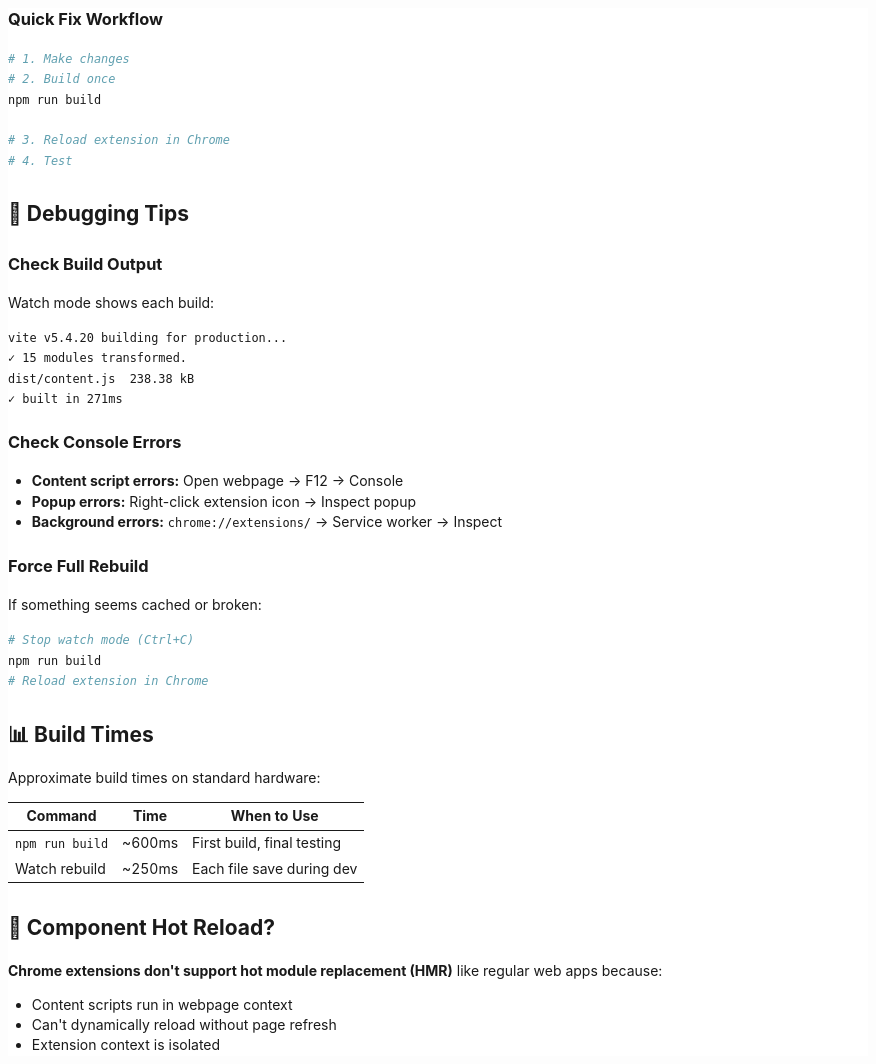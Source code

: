 ### Quick Fix Workflow

```bash
# 1. Make changes
# 2. Build once
npm run build

# 3. Reload extension in Chrome
# 4. Test
```

## 🐛 Debugging Tips

### Check Build Output
Watch mode shows each build:
```
vite v5.4.20 building for production...
✓ 15 modules transformed.
dist/content.js  238.38 kB
✓ built in 271ms
```

### Check Console Errors
- **Content script errors:** Open webpage → F12 → Console
- **Popup errors:** Right-click extension icon → Inspect popup
- **Background errors:** `chrome://extensions/` → Service worker → Inspect

### Force Full Rebuild
If something seems cached or broken:
```bash
# Stop watch mode (Ctrl+C)
npm run build
# Reload extension in Chrome
```

## 📊 Build Times

Approximate build times on standard hardware:

| Command | Time | When to Use |
|---------|------|-------------|
| `npm run build` | ~600ms | First build, final testing |
| Watch rebuild | ~250ms | Each file save during dev |

## 🔄 Component Hot Reload?

**Chrome extensions don't support hot module replacement (HMR)** like regular web apps because:
- Content scripts run in webpage context
- Can't dynamically reload without page refresh
- Extension context is isolated
